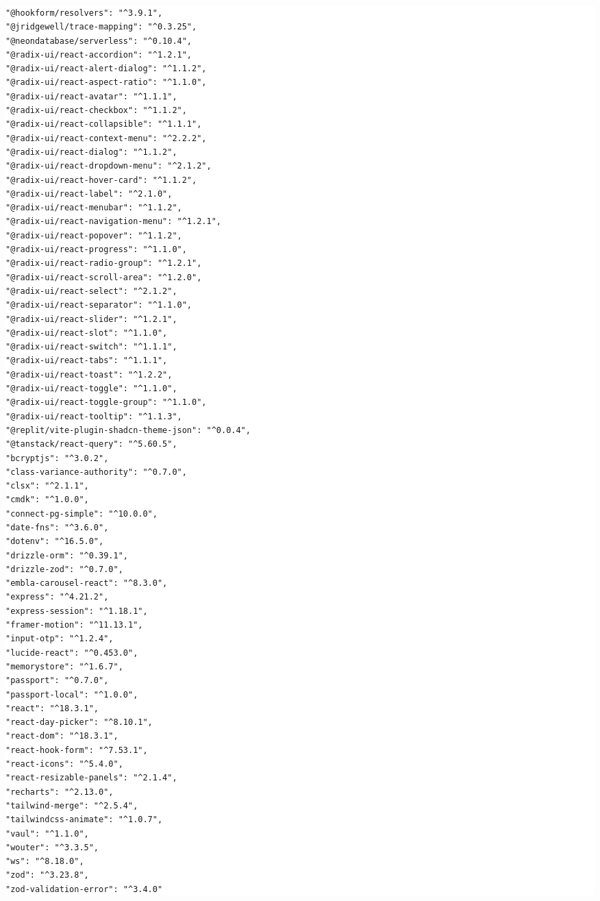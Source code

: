     "@hookform/resolvers": "^3.9.1",
    "@jridgewell/trace-mapping": "^0.3.25",
    "@neondatabase/serverless": "^0.10.4",
    "@radix-ui/react-accordion": "^1.2.1",
    "@radix-ui/react-alert-dialog": "^1.1.2",
    "@radix-ui/react-aspect-ratio": "^1.1.0",
    "@radix-ui/react-avatar": "^1.1.1",
    "@radix-ui/react-checkbox": "^1.1.2",
    "@radix-ui/react-collapsible": "^1.1.1",
    "@radix-ui/react-context-menu": "^2.2.2",
    "@radix-ui/react-dialog": "^1.1.2",
    "@radix-ui/react-dropdown-menu": "^2.1.2",
    "@radix-ui/react-hover-card": "^1.1.2",
    "@radix-ui/react-label": "^2.1.0",
    "@radix-ui/react-menubar": "^1.1.2",
    "@radix-ui/react-navigation-menu": "^1.2.1",
    "@radix-ui/react-popover": "^1.1.2",
    "@radix-ui/react-progress": "^1.1.0",
    "@radix-ui/react-radio-group": "^1.2.1",
    "@radix-ui/react-scroll-area": "^1.2.0",
    "@radix-ui/react-select": "^2.1.2",
    "@radix-ui/react-separator": "^1.1.0",
    "@radix-ui/react-slider": "^1.2.1",
    "@radix-ui/react-slot": "^1.1.0",
    "@radix-ui/react-switch": "^1.1.1",
    "@radix-ui/react-tabs": "^1.1.1",
    "@radix-ui/react-toast": "^1.2.2",
    "@radix-ui/react-toggle": "^1.1.0",
    "@radix-ui/react-toggle-group": "^1.1.0",
    "@radix-ui/react-tooltip": "^1.1.3",
    "@replit/vite-plugin-shadcn-theme-json": "^0.0.4",
    "@tanstack/react-query": "^5.60.5",
    "bcryptjs": "^3.0.2",
    "class-variance-authority": "^0.7.0",
    "clsx": "^2.1.1",
    "cmdk": "^1.0.0",
    "connect-pg-simple": "^10.0.0",
    "date-fns": "^3.6.0",
    "dotenv": "^16.5.0",
    "drizzle-orm": "^0.39.1",
    "drizzle-zod": "^0.7.0",
    "embla-carousel-react": "^8.3.0",
    "express": "^4.21.2",
    "express-session": "^1.18.1",
    "framer-motion": "^11.13.1",
    "input-otp": "^1.2.4",
    "lucide-react": "^0.453.0",
    "memorystore": "^1.6.7",
    "passport": "^0.7.0",
    "passport-local": "^1.0.0",
    "react": "^18.3.1",
    "react-day-picker": "^8.10.1",
    "react-dom": "^18.3.1",
    "react-hook-form": "^7.53.1",
    "react-icons": "^5.4.0",
    "react-resizable-panels": "^2.1.4",
    "recharts": "^2.13.0",
    "tailwind-merge": "^2.5.4",
    "tailwindcss-animate": "^1.0.7",
    "vaul": "^1.1.0",
    "wouter": "^3.3.5",
    "ws": "^8.18.0",
    "zod": "^3.23.8",
    "zod-validation-error": "^3.4.0"